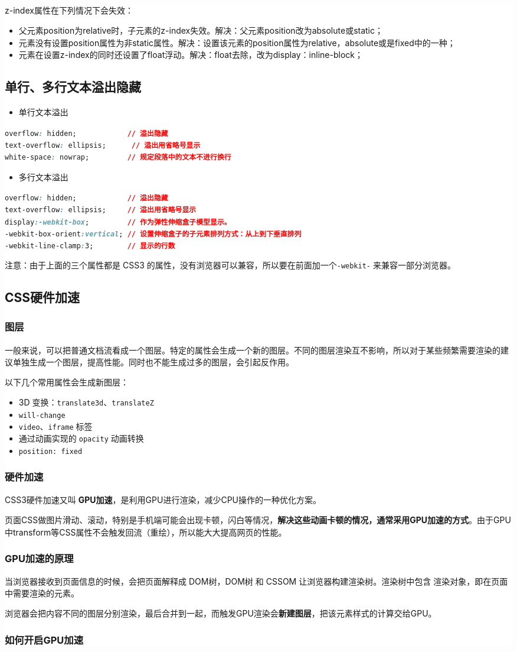 z-index属性在下列情况下会失效：

- 父元素position为relative时，子元素的z-index失效。解决：父元素position改为absolute或static；
- 元素没有设置position属性为非static属性。解决：设置该元素的position属性为relative，absolute或是fixed中的一种；
- 元素在设置z-index的同时还设置了float浮动。解决：float去除，改为display：inline-block；

## 单行、多行文本溢出隐藏

- 单行文本溢出

```css
overflow: hidden;            // 溢出隐藏
text-overflow: ellipsis;      // 溢出用省略号显示
white-space: nowrap;         // 规定段落中的文本不进行换行
```

- 多行文本溢出

```css
overflow: hidden;            // 溢出隐藏
text-overflow: ellipsis;     // 溢出用省略号显示
display:-webkit-box;         // 作为弹性伸缩盒子模型显示。
-webkit-box-orient:vertical; // 设置伸缩盒子的子元素排列方式：从上到下垂直排列
-webkit-line-clamp:3;        // 显示的行数
```

注意：由于上面的三个属性都是 CSS3 的属性，没有浏览器可以兼容，所以要在前面加一个`-webkit-` 来兼容一部分浏览器。

## CSS硬件加速

### 图层

一般来说，可以把普通文档流看成一个图层。特定的属性会生成一个新的图层。不同的图层渲染互不影响，所以对于某些频繁需要渲染的建议单独生成一个图层，提高性能。同时也不能生成过多的图层，会引起反作用。

以下几个常用属性会生成新图层：

- 3D 变换：`translate3d`、`translateZ`
- `will-change`
- `video`、`iframe` 标签
- 通过动画实现的 `opacity` 动画转换
- `position: fixed`

### **硬件加速**

CSS3硬件加速又叫 **GPU加速**，是利用GPU进行渲染，减少CPU操作的一种优化方案。

页面CSS做图片滑动、滚动，特别是手机端可能会出现卡顿，闪白等情况，**解决这些动画卡顿的情况，通常采用GPU加速的方式**。由于GPU中transform等CSS属性不会触发回流（重绘），所以能大大提高网页的性能。

### **GPU加速的原理**

当浏览器接收到页面信息的时候，会把页面解释成 DOM树，DOM树 和 CSSOM 让浏览器构建渲染树。渲染树中包含 渲染对象，即在页面中需要渲染的元素。

浏览器会把内容不同的图层分别渲染，最后合并到一起，而触发GPU渲染会**新建图层**，把该元素样式的计算交给GPU。

### **如何开启GPU加速**

